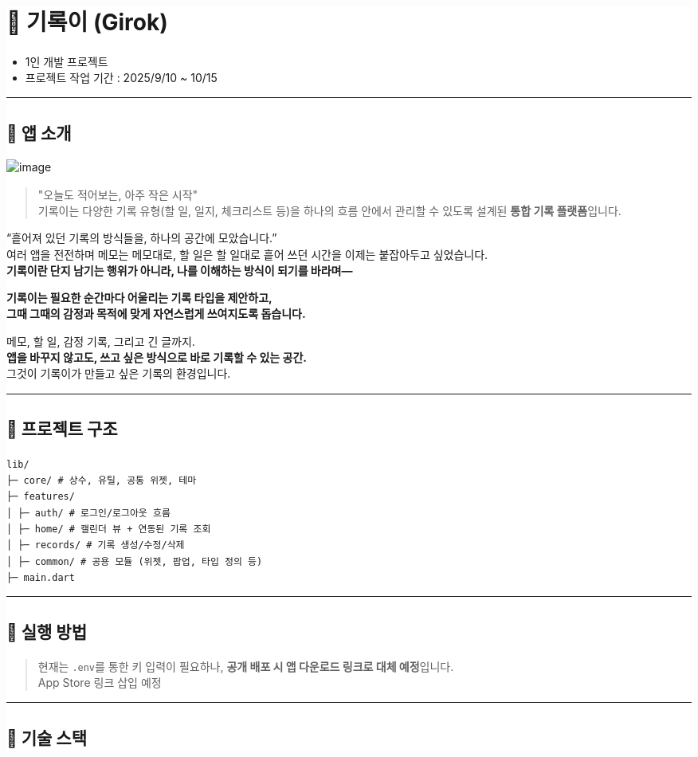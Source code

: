 
# 📘 기록이 (Girok) 

- 1인 개발 프로젝트
- 프로젝트 작업 기간 : 2025/9/10 ~ 10/15

---

## 🔖 앱 소개

<img width="380" height="270" alt="image" src="https://github.com/user-attachments/assets/09327cca-8246-4581-9374-5ca7d3b7bb8d" /></br>

> "오늘도 적어보는, 아주 작은 시작"  
기록이는 다양한 기록 유형(할 일, 일지, 체크리스트 등)을 하나의 흐름 안에서 관리할 수 있도록 설계된 **통합 기록 플랫폼**입니다.

“흩어져 있던 기록의 방식들을, 하나의 공간에 모았습니다.”</br>
여러 앱을 전전하며 메모는 메모대로, 할 일은 할 일대로 흩어 쓰던 시간을 이제는 붙잡아두고 싶었습니다.</br>
**기록이란 단지 남기는 행위가 아니라, 나를 이해하는 방식이 되기를 바라며—**

**기록이는 필요한 순간마다 어울리는 기록 타입을 제안하고,**</br>
**그때 그때의 감정과 목적에 맞게 자연스럽게 쓰여지도록 돕습니다.**

메모, 할 일, 감정 기록, 그리고 긴 글까지.</br>
**앱을 바꾸지 않고도, 쓰고 싶은 방식으로 바로 기록할 수 있는 공간.**</br>
그것이 기록이가 만들고 싶은 기록의 환경입니다.

---

## 📂 프로젝트 구조

```
lib/
├─ core/ # 상수, 유틸, 공통 위젯, 테마
├─ features/
│ ├─ auth/ # 로그인/로그아웃 흐름
│ ├─ home/ # 캘린더 뷰 + 연동된 기록 조회
│ ├─ records/ # 기록 생성/수정/삭제
│ ├─ common/ # 공용 모듈 (위젯, 팝업, 타입 정의 등)
├─ main.dart
```

---

## 🔐 실행 방법

> 현재는 `.env`를 통한 키 입력이 필요하나, **공개 배포 시 앱 다운로드 링크로 대체 예정**입니다.  
> App Store 링크  삽입 예정

---

## 🚀 기술 스택

